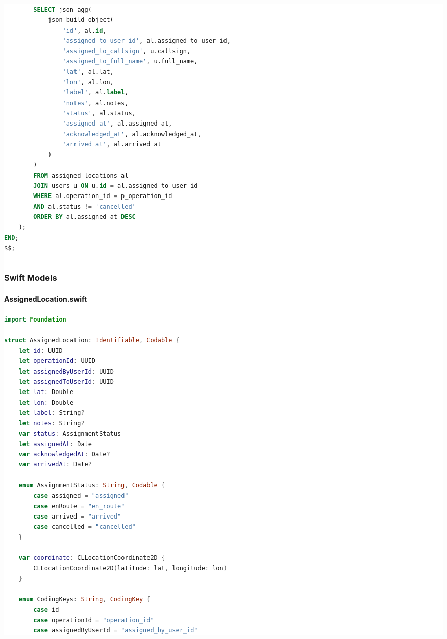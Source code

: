 ```sql
        SELECT json_agg(
            json_build_object(
                'id', al.id,
                'assigned_to_user_id', al.assigned_to_user_id,
                'assigned_to_callsign', u.callsign,
                'assigned_to_full_name', u.full_name,
                'lat', al.lat,
                'lon', al.lon,
                'label', al.label,
                'notes', al.notes,
                'status', al.status,
                'assigned_at', al.assigned_at,
                'acknowledged_at', al.acknowledged_at,
                'arrived_at', al.arrived_at
            )
        )
        FROM assigned_locations al
        JOIN users u ON u.id = al.assigned_to_user_id
        WHERE al.operation_id = p_operation_id
        AND al.status != 'cancelled'
        ORDER BY al.assigned_at DESC
    );
END;
$$;
```

---

### **Swift Models**

#### **AssignedLocation.swift**
```swift
import Foundation

struct AssignedLocation: Identifiable, Codable {
    let id: UUID
    let operationId: UUID
    let assignedByUserId: UUID
    let assignedToUserId: UUID
    let lat: Double
    let lon: Double
    let label: String?
    let notes: String?
    var status: AssignmentStatus
    let assignedAt: Date
    var acknowledgedAt: Date?
    var arrivedAt: Date?
    
    enum AssignmentStatus: String, Codable {
        case assigned = "assigned"
        case enRoute = "en_route"
        case arrived = "arrived"
        case cancelled = "cancelled"
    }
    
    var coordinate: CLLocationCoordinate2D {
        CLLocationCoordinate2D(latitude: lat, longitude: lon)
    }
    
    enum CodingKeys: String, CodingKey {
        case id
        case operationId = "operation_id"
        case assignedByUserId = "assigned_by_user_id"
```